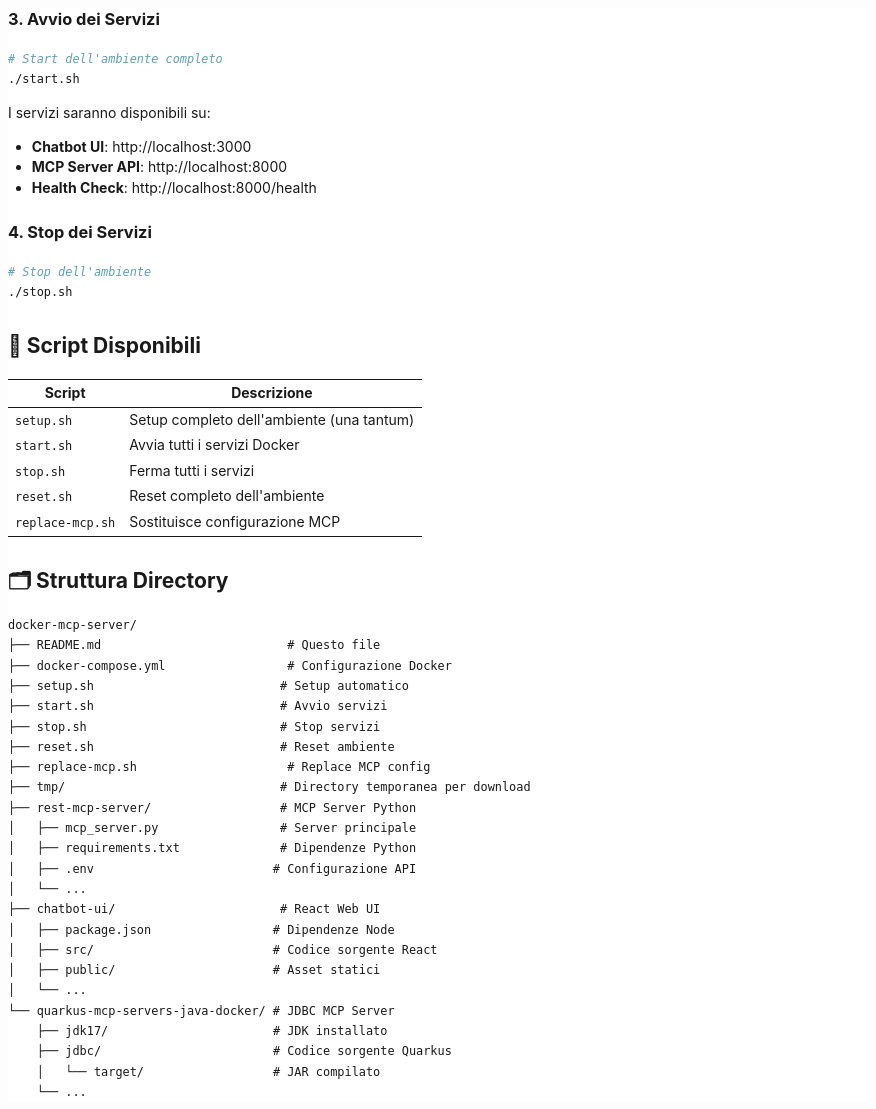 ### 3. Avvio dei Servizi
```bash
# Start dell'ambiente completo
./start.sh
```

I servizi saranno disponibili su:
- **Chatbot UI**: http://localhost:3000
- **MCP Server API**: http://localhost:8000
- **Health Check**: http://localhost:8000/health

### 4. Stop dei Servizi
```bash
# Stop dell'ambiente
./stop.sh
```

## 🔧 Script Disponibili

| Script | Descrizione |
|--------|-------------|
| `setup.sh` | Setup completo dell'ambiente (una tantum) |
| `start.sh` | Avvia tutti i servizi Docker |
| `stop.sh` | Ferma tutti i servizi |
| `reset.sh` | Reset completo dell'ambiente |
| `replace-mcp.sh` | Sostituisce configurazione MCP |

## 🗂️ Struttura Directory

```
docker-mcp-server/
├── README.md                          # Questo file
├── docker-compose.yml                 # Configurazione Docker
├── setup.sh                          # Setup automatico
├── start.sh                          # Avvio servizi
├── stop.sh                           # Stop servizi
├── reset.sh                          # Reset ambiente
├── replace-mcp.sh                     # Replace MCP config
├── tmp/                              # Directory temporanea per download
├── rest-mcp-server/                  # MCP Server Python
│   ├── mcp_server.py                 # Server principale
│   ├── requirements.txt              # Dipendenze Python
│   ├── .env                         # Configurazione API
│   └── ...
├── chatbot-ui/                       # React Web UI
│   ├── package.json                 # Dipendenze Node
│   ├── src/                         # Codice sorgente React
│   ├── public/                      # Asset statici
│   └── ...
└── quarkus-mcp-servers-java-docker/ # JDBC MCP Server
    ├── jdk17/                       # JDK installato
    ├── jdbc/                        # Codice sorgente Quarkus
    │   └── target/                  # JAR compilato
    └── ...
```
